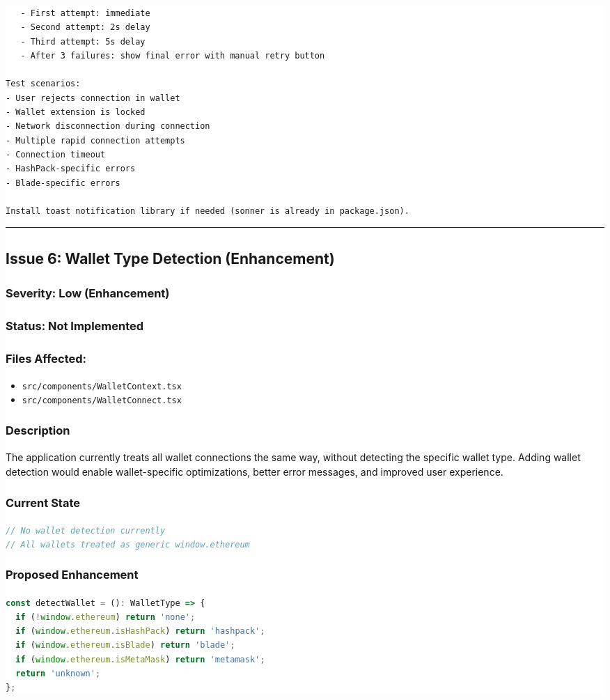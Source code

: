 ```
   - First attempt: immediate
   - Second attempt: 2s delay
   - Third attempt: 5s delay
   - After 3 failures: show final error with manual retry button

Test scenarios:
- User rejects connection in wallet
- Wallet extension is locked
- Network disconnection during connection
- Multiple rapid connection attempts
- Connection timeout
- HashPack-specific errors
- Blade-specific errors

Install toast notification library if needed (sonner is already in package.json).
```

---

## Issue 6: Wallet Type Detection (Enhancement)

### **Severity**: Low (Enhancement)
### **Status**: Not Implemented
### **Files Affected**:
- `src/components/WalletContext.tsx`
- `src/components/WalletConnect.tsx`

### **Description**

The application currently treats all wallet connections the same way, without detecting the specific wallet type. Adding wallet detection would enable wallet-specific optimizations, better error messages, and improved user experience.

### **Current State**

```typescript
// No wallet detection currently
// All wallets treated as generic window.ethereum
```

### **Proposed Enhancement**

```typescript
const detectWallet = (): WalletType => {
  if (!window.ethereum) return 'none';
  if (window.ethereum.isHashPack) return 'hashpack';
  if (window.ethereum.isBlade) return 'blade';
  if (window.ethereum.isMetaMask) return 'metamask';
  return 'unknown';
};
```
